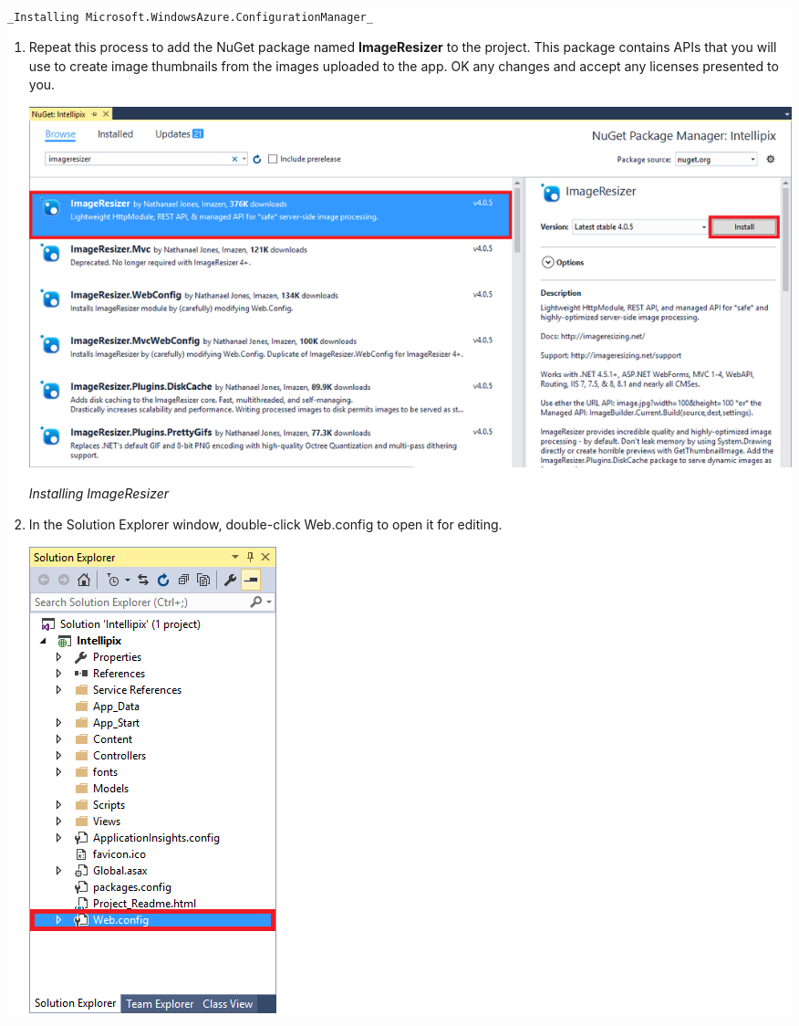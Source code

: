     _Installing Microsoft.WindowsAzure.ConfigurationManager_

1. Repeat this process to add the NuGet package named **ImageResizer** to the project. This package contains APIs that you will use to create image thumbnails from the images uploaded to the app. OK any changes and accept any licenses presented to you.

    ![Installing ImageResizer](Images/install-image-resizer-package.png)

    _Installing ImageResizer_

1. In the Solution Explorer window, double-click Web.config to open it for editing.

    ![Opening Web.config](Images/open-web-config.png)

